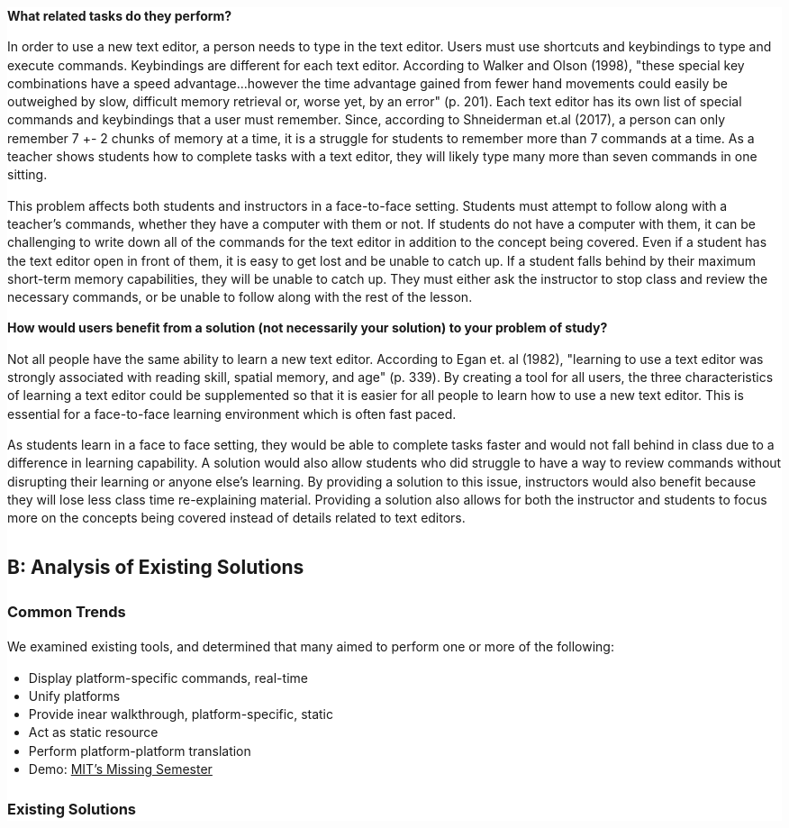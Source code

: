 **What related tasks do they perform?**

In order to use a new text editor, a person needs to type in the text editor. Users must use shortcuts and keybindings to type and execute commands. Keybindings are different for each text editor. According to Walker and Olson (1998), "these special key combinations have a speed advantage...however the time advantage gained from fewer hand movements could easily be outweighed by slow, difficult memory retrieval or, worse yet, by an error" (p. 201). Each text editor has its own list of special commands and keybindings that a user must remember. Since, according to Shneiderman et.al (2017),  a person can only remember 7 +- 2 chunks of memory at a time, it is a struggle for students to remember more than 7 commands at a time. As a teacher shows students how to complete tasks with a text editor, they will likely type many more than seven commands in one sitting.
 
This problem affects both students and instructors in a face-to-face setting. Students must attempt to follow along with a teacher’s commands, whether they have a computer with them or not. If students do not have a computer with them, it can be challenging to write down all of the commands for the text editor in addition to the concept being covered. Even if a student has the text editor open in front of them, it is easy to get lost and be unable to catch up. If a student falls behind by their maximum short-term memory capabilities, they will be unable to catch up. They must either ask the instructor to stop class and review the necessary commands, or be unable to follow along with the rest of the lesson. 

**How would users benefit from a solution (not necessarily your solution) to your problem of study?**

Not all people have the same ability to learn a new text editor. According to Egan et. al (1982), "learning to use a text editor was strongly associated with reading skill, spatial memory, and age" (p. 339). By creating a tool for all users, the three characteristics of learning a text editor could be supplemented so that it is easier for all people to learn how to use a new text editor. This is essential for a face-to-face learning environment which is often fast paced. 

As students learn in a face to face setting, they would be able to complete tasks faster and would not fall behind in class due to a difference in learning capability. A solution would also allow students who did struggle to have a way to review commands without disrupting their learning or anyone else’s learning. By providing a solution to this issue, instructors would also benefit because they will lose less class time re-explaining material. Providing a solution also allows for both the instructor and students to focus more on the concepts being covered instead of details related to text editors. 

## B: Analysis of Existing Solutions


### Common Trends

We examined existing tools, and determined that many aimed to perform one or more of the following:
* Display platform-specific commands, real-time
* Unify platforms
* Provide inear walkthrough, platform-specific, static 
* Act as static resource
* Perform platform-platform translation
* Demo: [MIT’s Missing Semester](https://missing.csail.mit.edu/2020/editors/ )
 


### Existing Solutions
